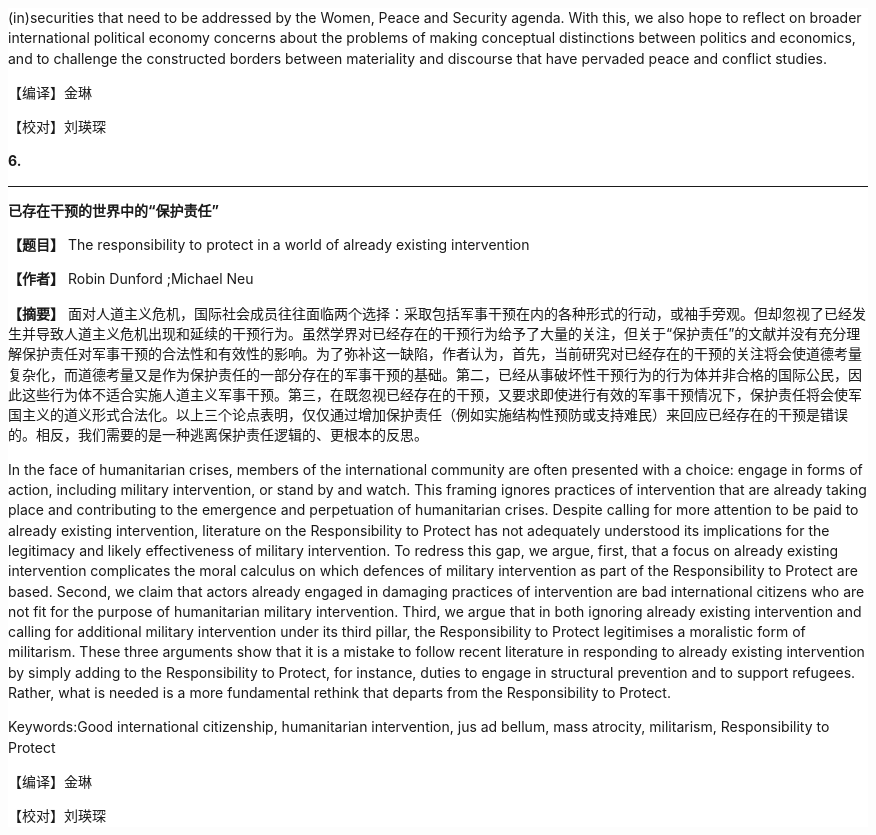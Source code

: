 (in)securities that need to be addressed by the Women, Peace and Security
agenda. With this, we also hope to reflect on broader international political
economy concerns about the problems of making conceptual distinctions between
politics and economics, and to challenge the constructed borders between
materiality and discourse that have pervaded peace and conflict studies.

【编译】金琳

【校对】刘瑛琛

**6.**

 ****

 **已存在干预的世界中的“保护责任”**

 **【题目】** The responsibility to protect in a world of already existing
intervention

 **【作者】** Robin Dunford ;Michael Neu

**【摘要】**
面对人道主义危机，国际社会成员往往面临两个选择：采取包括军事干预在内的各种形式的行动，或袖手旁观。但却忽视了已经发生并导致人道主义危机出现和延续的干预行为。虽然学界对已经存在的干预行为给予了大量的关注，但关于“保护责任”的文献并没有充分理解保护责任对军事干预的合法性和有效性的影响。为了弥补这一缺陷，作者认为，首先，当前研究对已经存在的干预的关注将会使道德考量复杂化，而道德考量又是作为保护责任的一部分存在的军事干预的基础。第二，已经从事破坏性干预行为的行为体并非合格的国际公民，因此这些行为体不适合实施人道主义军事干预。第三，在既忽视已经存在的干预，又要求即使进行有效的军事干预情况下，保护责任将会使军国主义的道义形式合法化。以上三个论点表明，仅仅通过增加保护责任（例如实施结构性预防或支持难民）来回应已经存在的干预是错误的。相反，我们需要的是一种逃离保护责任逻辑的、更根本的反思。

  

In the face of humanitarian crises, members of the international community are
often presented with a choice: engage in forms of action, including military
intervention, or stand by and watch. This framing ignores practices of
intervention that are already taking place and contributing to the emergence
and perpetuation of humanitarian crises. Despite calling for more attention to
be paid to already existing intervention, literature on the Responsibility to
Protect has not adequately understood its implications for the legitimacy and
likely effectiveness of military intervention. To redress this gap, we argue,
first, that a focus on already existing intervention complicates the moral
calculus on which defences of military intervention as part of the
Responsibility to Protect are based. Second, we claim that actors already
engaged in damaging practices of intervention are bad international citizens
who are not fit for the purpose of humanitarian military intervention. Third,
we argue that in both ignoring already existing intervention and calling for
additional military intervention under its third pillar, the Responsibility to
Protect legitimises a moralistic form of militarism. These three arguments
show that it is a mistake to follow recent literature in responding to already
existing intervention by simply adding to the Responsibility to Protect, for
instance, duties to engage in structural prevention and to support refugees.
Rather, what is needed is a more fundamental rethink that departs from the
Responsibility to Protect.

Keywords:Good international citizenship, humanitarian intervention, jus ad
bellum, mass atrocity, militarism, Responsibility to Protect

【编译】金琳

【校对】刘瑛琛
